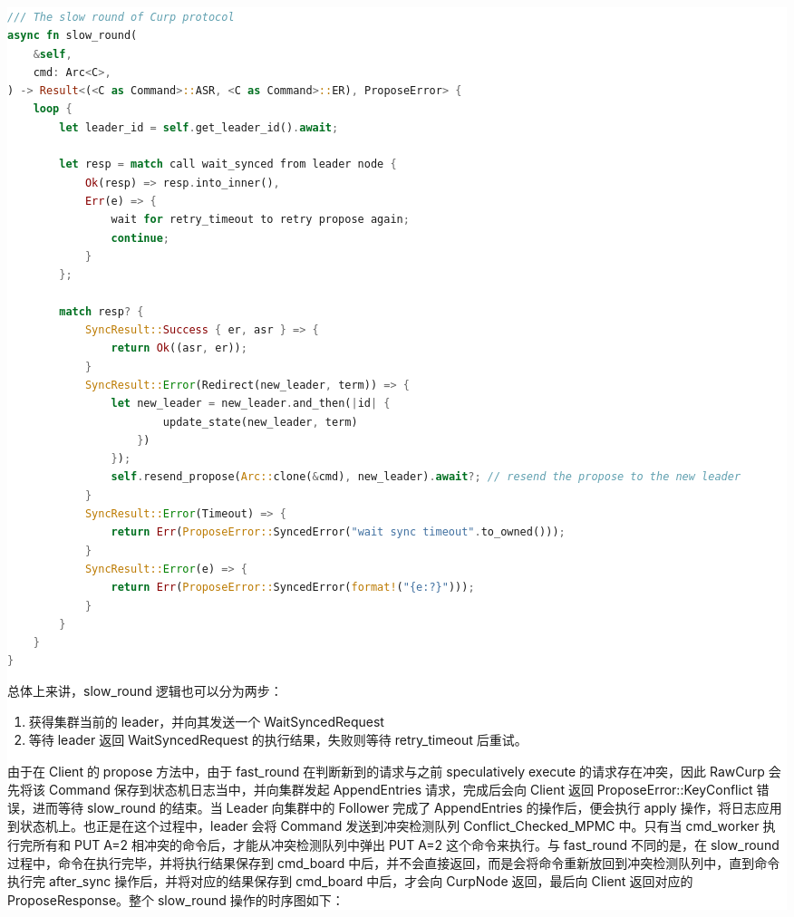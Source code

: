```rust
/// The slow round of Curp protocol
async fn slow_round(
    &self,
    cmd: Arc<C>,
) -> Result<(<C as Command>::ASR, <C as Command>::ER), ProposeError> {
    loop {
        let leader_id = self.get_leader_id().await;

        let resp = match call wait_synced from leader node {
            Ok(resp) => resp.into_inner(),
            Err(e) => {
                wait for retry_timeout to retry propose again;
                continue;
            }
        };

        match resp? {
            SyncResult::Success { er, asr } => {
                return Ok((asr, er));
            }
            SyncResult::Error(Redirect(new_leader, term)) => {
                let new_leader = new_leader.and_then(|id| {
                        update_state(new_leader, term)
                    })
                });
                self.resend_propose(Arc::clone(&cmd), new_leader).await?; // resend the propose to the new leader
            }
            SyncResult::Error(Timeout) => {
                return Err(ProposeError::SyncedError("wait sync timeout".to_owned()));
            }
            SyncResult::Error(e) => {
                return Err(ProposeError::SyncedError(format!("{e:?}")));
            }
        }
    }
}
```

总体上来讲，slow_round 逻辑也可以分为两步：

1. 获得集群当前的 leader，并向其发送一个 WaitSyncedRequest
2. 等待 leader 返回 WaitSyncedRequest 的执行结果，失败则等待 retry_timeout 后重试。

由于在 Client 的 propose 方法中，由于 fast_round 在判断新到的请求与之前 speculatively execute 的请求存在冲突，因此 RawCurp 会先将该 Command 保存到状态机日志当中，并向集群发起 AppendEntries 请求，完成后会向 Client 返回 ProposeError::KeyConflict 错误，进而等待 slow_round 的结束。当 Leader 向集群中的 Follower 完成了 AppendEntries 的操作后，便会执行 apply 操作，将日志应用到状态机上。也正是在这个过程中，leader 会将 Command 发送到冲突检测队列 Conflict_Checked_MPMC 中。只有当 cmd_worker 执行完所有和 PUT A=2 相冲突的命令后，才能从冲突检测队列中弹出 PUT A=2 这个命令来执行。与 fast_round 不同的是，在 slow_round 过程中，命令在执行完毕，并将执行结果保存到 cmd_board 中后，并不会直接返回，而是会将命令重新放回到冲突检测队列中，直到命令执行完 after_sync 操作后，并将对应的结果保存到 cmd_board 中后，才会向 CurpNode 返回，最后向 Client 返回对应的 ProposeResponse。整个 slow_round 操作的时序图如下：
